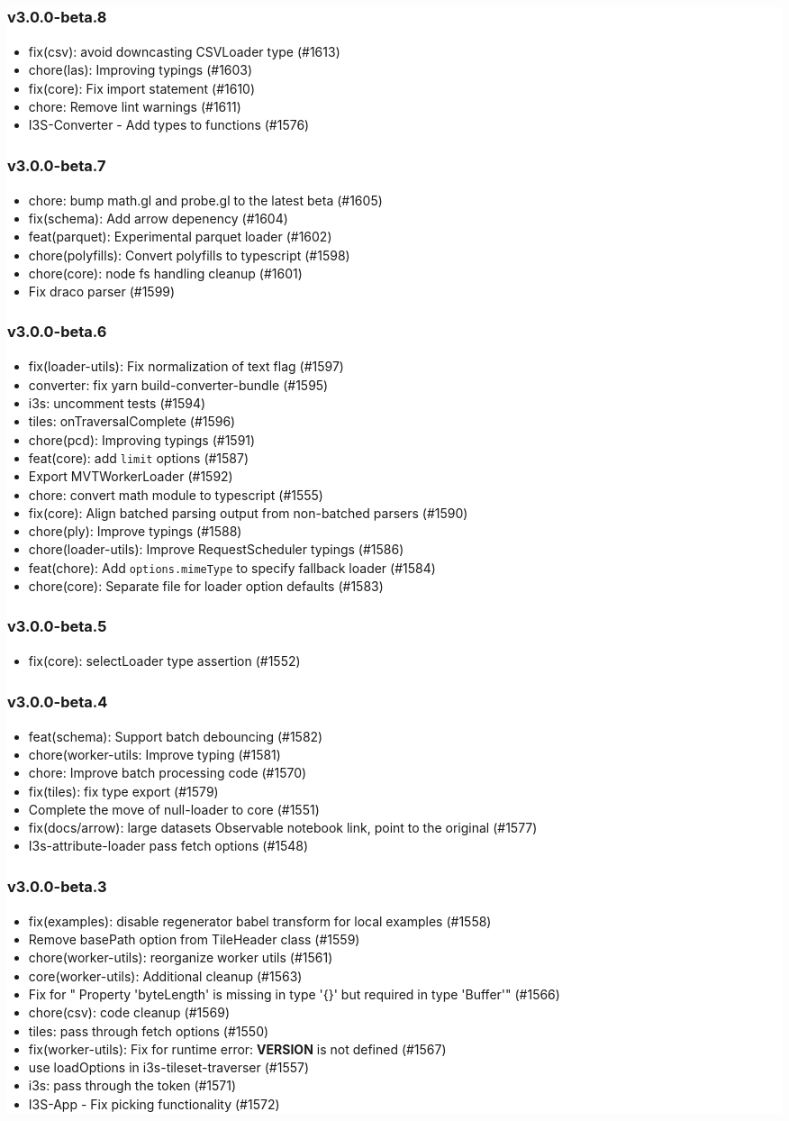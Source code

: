 ### v3.0.0-beta.8

- fix(csv): avoid downcasting CSVLoader type (#1613)
- chore(las): Improving typings (#1603)
- fix(core): Fix import statement (#1610)
- chore: Remove lint warnings (#1611)
- I3S-Converter - Add types to functions (#1576)

### v3.0.0-beta.7

- chore: bump math.gl and probe.gl to the latest beta (#1605)
- fix(schema): Add arrow depenency (#1604)
- feat(parquet): Experimental parquet loader (#1602)
- chore(polyfills): Convert polyfills to typescript (#1598)
- chore(core): node fs handling cleanup (#1601)
- Fix draco parser (#1599)

### v3.0.0-beta.6

- fix(loader-utils): Fix normalization of text flag (#1597)
- converter: fix yarn build-converter-bundle (#1595)
- i3s: uncomment tests (#1594)
- tiles: onTraversalComplete (#1596)
- chore(pcd): Improving typings (#1591)
- feat(core): add `limit` options (#1587)
- Export MVTWorkerLoader (#1592)
- chore: convert math module to typescript (#1555)
- fix(core): Align batched parsing output from non-batched parsers (#1590)
- chore(ply): Improve typings (#1588)
- chore(loader-utils): Improve RequestScheduler typings (#1586)
- feat(chore): Add `options.mimeType` to specify fallback loader (#1584)
- chore(core): Separate file for loader option defaults (#1583)

### v3.0.0-beta.5

- fix(core): selectLoader type assertion (#1552)

### v3.0.0-beta.4

- feat(schema): Support batch debouncing (#1582)
- chore(worker-utils: Improve typing (#1581)
- chore: Improve batch processing code (#1570)
- fix(tiles): fix type export (#1579)
- Complete the move of null-loader to core (#1551)
- fix(docs/arrow): large datasets Observable notebook link, point to the original (#1577)
- I3s-attribute-loader pass fetch options (#1548)

### v3.0.0-beta.3

- fix(examples): disable regenerator babel transform for local examples (#1558)
- Remove basePath option from TileHeader class (#1559)
- chore(worker-utils): reorganize worker utils (#1561)
- core(worker-utils): Additional cleanup (#1563)
- Fix for " Property 'byteLength' is missing in type '{}' but required in type 'Buffer'" (#1566)
- chore(csv): code cleanup (#1569)
- tiles: pass through fetch options (#1550)
- fix(worker-utils): Fix for runtime error: **VERSION** is not defined (#1567)
- use loadOptions in i3s-tileset-traverser (#1557)
- i3s: pass through the token (#1571)
- I3S-App - Fix picking functionality (#1572)
